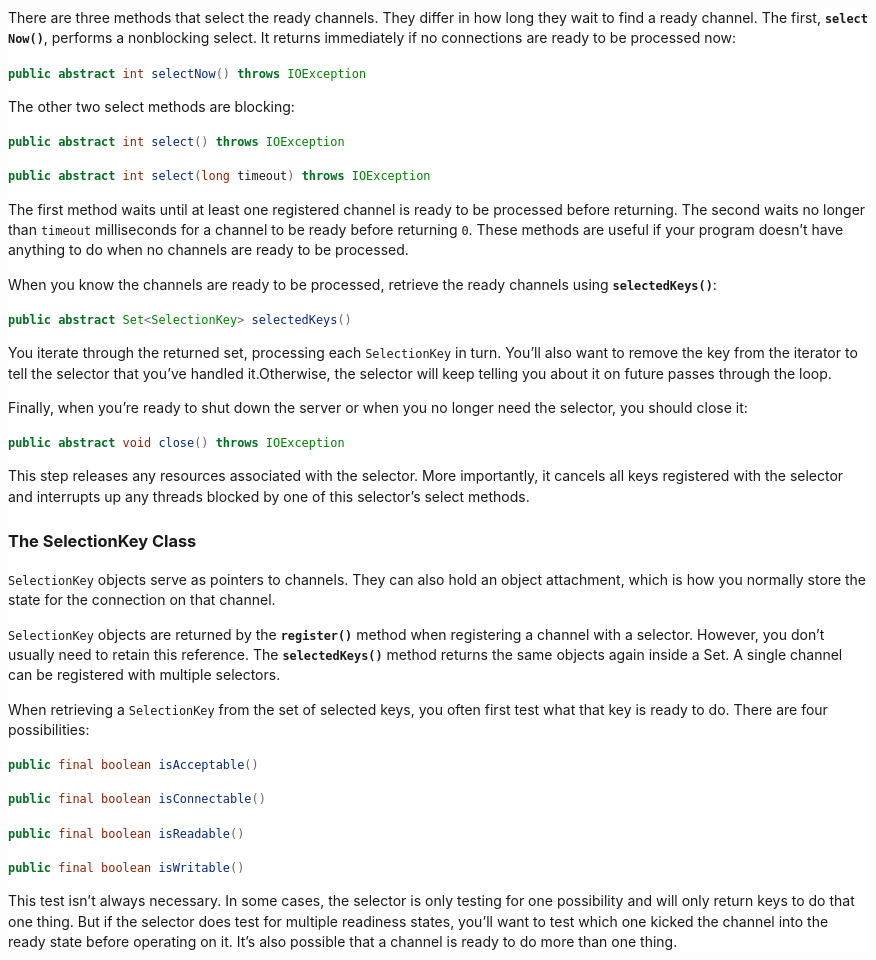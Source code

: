 There are three methods that select the ready channels. They differ in how long they wait to find a ready channel. The first, **``selectNow()``**, performs a nonblocking select. It returns immediately if no connections are ready to be processed now:

```Java
public abstract int selectNow() throws IOException
```

The other two select methods are blocking:

```Java
public abstract int select() throws IOException
```
```Java
public abstract int select(long timeout) throws IOException
```

The first method waits until at least one registered channel is ready to be processed before returning. The second waits no longer than ``timeout`` milliseconds for a channel to be ready before returning ``0``. These methods are useful if your program doesn’t have anything to do when no channels are ready to be processed.

When you know the channels are ready to be processed, retrieve the ready channels using **``selectedKeys()``**:

```Java
public abstract Set<SelectionKey> selectedKeys()
```
You iterate through the returned set, processing each ``SelectionKey`` in turn. You’ll also want to remove the key from the iterator to tell the selector that you’ve handled it.Otherwise, the selector will keep telling you about it on future passes through the loop.

Finally, when you’re ready to shut down the server or when you no longer need the selector, you should close it:

```Java
public abstract void close() throws IOException
```

This step releases any resources associated with the selector. More importantly, it cancels all keys registered with the selector and interrupts up any threads blocked by one of this selector’s select methods.

### **The SelectionKey Class**

``SelectionKey`` objects serve as pointers to channels. They can also hold an object attachment, which is how you normally store the state for the connection on that channel.

``SelectionKey`` objects are returned by the **``register()``** method when registering a channel with a selector. However, you don’t usually need to retain this reference. The **``selectedKeys()``** method returns the same objects again inside a Set. A single channel can be registered with multiple selectors.

When retrieving a ``SelectionKey`` from the set of selected keys, you often first test what that key is ready to do. There are four possibilities:

```Java
public final boolean isAcceptable()
```
```Java
public final boolean isConnectable()
```
```Java
public final boolean isReadable()
```
```Java
public final boolean isWritable()
```
This test isn’t always necessary. In some cases, the selector is only testing for one possibility and will only return keys to do that one thing. But if the selector does test for multiple readiness states, you’ll want to test which one kicked the channel into the ready state before operating on it. It’s also possible that a channel is ready to do more than one thing.
